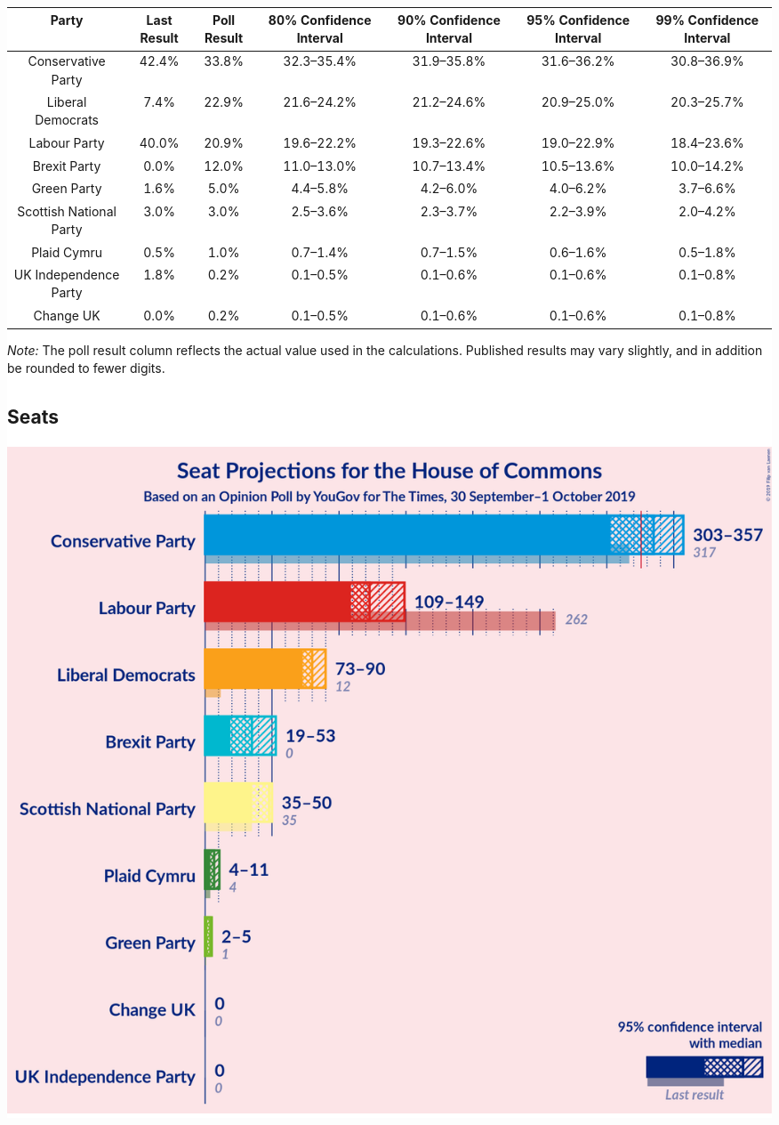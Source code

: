 | Party | Last Result | Poll Result | 80% Confidence Interval | 90% Confidence Interval | 95% Confidence Interval | 99% Confidence Interval |
|:-----:|:-----------:|:-----------:|:-----------------------:|:-----------------------:|:-----------------------:|:-----------------------:|
| Conservative Party | 42.4% | 33.8% | 32.3–35.4% |31.9–35.8% |31.6–36.2% |30.8–36.9% |
| Liberal Democrats | 7.4% | 22.9% | 21.6–24.2% |21.2–24.6% |20.9–25.0% |20.3–25.7% |
| Labour Party | 40.0% | 20.9% | 19.6–22.2% |19.3–22.6% |19.0–22.9% |18.4–23.6% |
| Brexit Party | 0.0% | 12.0% | 11.0–13.0% |10.7–13.4% |10.5–13.6% |10.0–14.2% |
| Green Party | 1.6% | 5.0% | 4.4–5.8% |4.2–6.0% |4.0–6.2% |3.7–6.6% |
| Scottish National Party | 3.0% | 3.0% | 2.5–3.6% |2.3–3.7% |2.2–3.9% |2.0–4.2% |
| Plaid Cymru | 0.5% | 1.0% | 0.7–1.4% |0.7–1.5% |0.6–1.6% |0.5–1.8% |
| UK Independence Party | 1.8% | 0.2% | 0.1–0.5% |0.1–0.6% |0.1–0.6% |0.1–0.8% |
| Change UK | 0.0% | 0.2% | 0.1–0.5% |0.1–0.6% |0.1–0.6% |0.1–0.8% |

*Note:* The poll result column reflects the actual value used in the calculations. Published results may vary slightly, and in addition be rounded to fewer digits.

## Seats

![Graph with seats not yet produced](2019-10-01-YouGov-seats.png "Seats")
